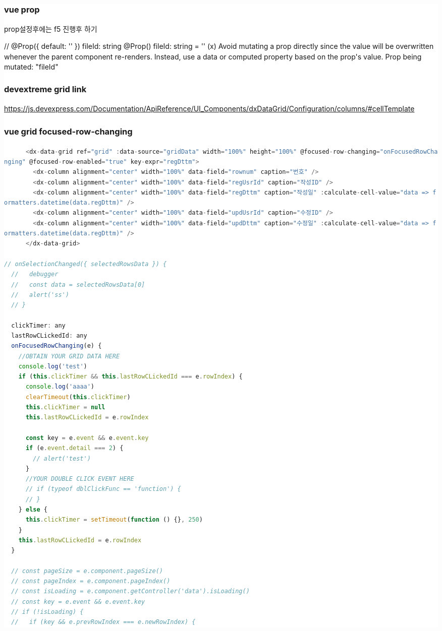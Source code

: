 ### vue prop
prop설정후에는 f5 진행후 하기

  // @Prop({ default: '' }) fileId: string
  @Prop() fileId: string = '' (x)
Avoid mutating a prop directly since the value will be overwritten whenever the parent component re-renders. Instead, use a data or computed property based on the prop's value. Prop being mutated: "fileId"


### devextreme grid link
https://js.devexpress.com/Documentation/ApiReference/UI_Components/dxDataGrid/Configuration/columns/#cellTemplate

### vue grid focused-row-changing
```js
      <dx-data-grid ref="grid" :data-source="gridData" width="100%" height="100%" @focused-row-changing="onFocusedRowChanging" @focused-row-enabled="true" key-expr="regDttm">
        <dx-column alignment="center" width="100%" data-field="rownum" caption="번호" />
        <dx-column alignment="center" width="100%" data-field="regUsrId" caption="작성ID" />
        <dx-column alignment="center" width="100%" data-field="regDttm" caption="작성일" :calculate-cell-value="data => formatters.datetime(data.regDttm)" />
        <dx-column alignment="center" width="100%" data-field="updUsrId" caption="수정ID" />
        <dx-column alignment="center" width="100%" data-field="updDttm" caption="수정일" :calculate-cell-value="data => formatters.datetime(data.regDttm)" />
      </dx-data-grid>

// onSelectionChanged({ selectedRowsData }) {
  //   debugger
  //   const data = selectedRowsData[0]
  //   alert('ss')
  // }

  clickTimer: any
  lastRowCLickedId: any
  onFocusedRowChanging(e) {
    //OBTAIN YOUR GRID DATA HERE
    console.log('test')
    if (this.clickTimer && this.lastRowCLickedId === e.rowIndex) {
      console.log('aaaa')
      clearTimeout(this.clickTimer)
      this.clickTimer = null
      this.lastRowCLickedId = e.rowIndex

      const key = e.event && e.event.key
      if (e.event.detail === 2) {
        // alert('test')
      }
      //YOUR DOUBLE CLICK EVENT HERE
      // if (typeof dblClickFunc == 'function') {
      // }
    } else {
      this.clickTimer = setTimeout(function () {}, 250)
    }
    this.lastRowCLickedId = e.rowIndex
  }

  // const pageSize = e.component.pageSize()
  // const pageIndex = e.component.pageIndex()
  // const isLoading = e.component.getController('data').isLoading()
  // const key = e.event && e.event.key
  // if (!isLoading) {
  //   if (key && e.prevRowIndex === e.newRowIndex) {
```